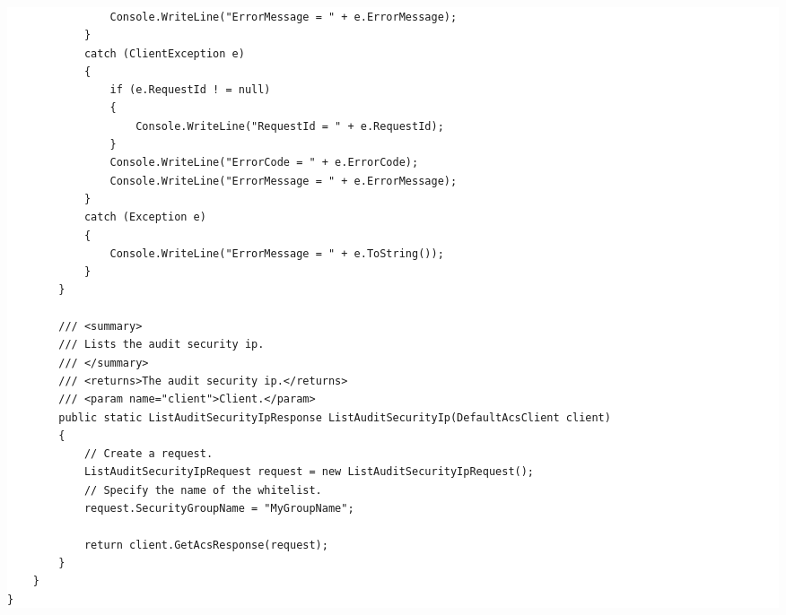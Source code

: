                     Console.WriteLine("ErrorMessage = " + e.ErrorMessage);
                }
                catch (ClientException e)
                {
                    if (e.RequestId ! = null)
                    {
                        Console.WriteLine("RequestId = " + e.RequestId);
                    }
                    Console.WriteLine("ErrorCode = " + e.ErrorCode);
                    Console.WriteLine("ErrorMessage = " + e.ErrorMessage);
                }
                catch (Exception e)
                {
                    Console.WriteLine("ErrorMessage = " + e.ToString());
                }
            }
    
            /// <summary>
            /// Lists the audit security ip.
            /// </summary>
            /// <returns>The audit security ip.</returns>
            /// <param name="client">Client.</param>
            public static ListAuditSecurityIpResponse ListAuditSecurityIp(DefaultAcsClient client)
            {
                // Create a request.
                ListAuditSecurityIpRequest request = new ListAuditSecurityIpRequest();
                // Specify the name of the whitelist.
                request.SecurityGroupName = "MyGroupName";
    
                return client.GetAcsResponse(request);
            }
        }
    }


